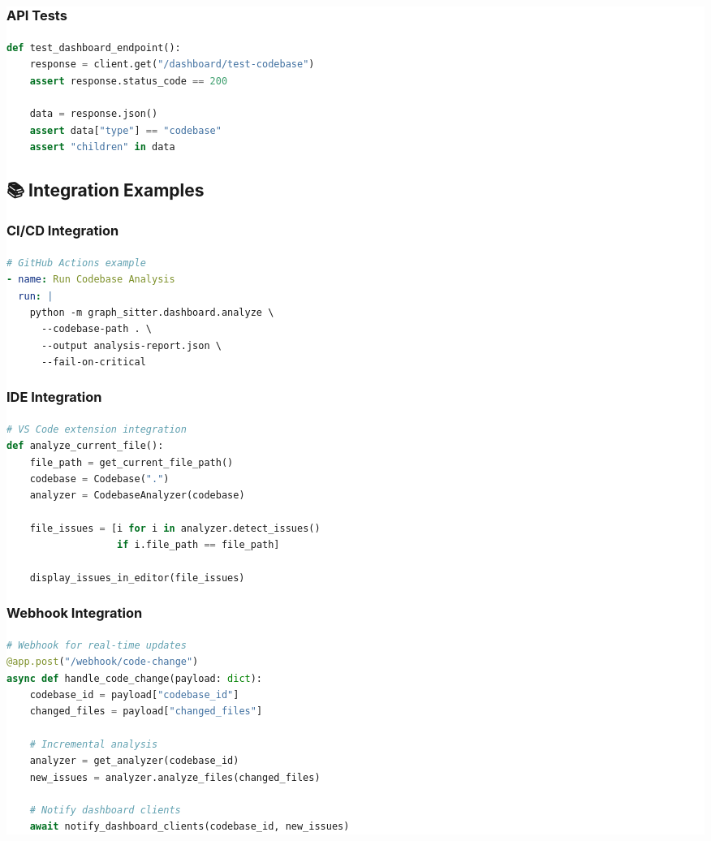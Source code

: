 ### API Tests

```python
def test_dashboard_endpoint():
    response = client.get("/dashboard/test-codebase")
    assert response.status_code == 200
    
    data = response.json()
    assert data["type"] == "codebase"
    assert "children" in data
```

## 📚 Integration Examples

### CI/CD Integration

```yaml
# GitHub Actions example
- name: Run Codebase Analysis
  run: |
    python -m graph_sitter.dashboard.analyze \
      --codebase-path . \
      --output analysis-report.json \
      --fail-on-critical
```

### IDE Integration

```python
# VS Code extension integration
def analyze_current_file():
    file_path = get_current_file_path()
    codebase = Codebase(".")
    analyzer = CodebaseAnalyzer(codebase)
    
    file_issues = [i for i in analyzer.detect_issues() 
                   if i.file_path == file_path]
    
    display_issues_in_editor(file_issues)
```

### Webhook Integration

```python
# Webhook for real-time updates
@app.post("/webhook/code-change")
async def handle_code_change(payload: dict):
    codebase_id = payload["codebase_id"]
    changed_files = payload["changed_files"]
    
    # Incremental analysis
    analyzer = get_analyzer(codebase_id)
    new_issues = analyzer.analyze_files(changed_files)
    
    # Notify dashboard clients
    await notify_dashboard_clients(codebase_id, new_issues)
```
